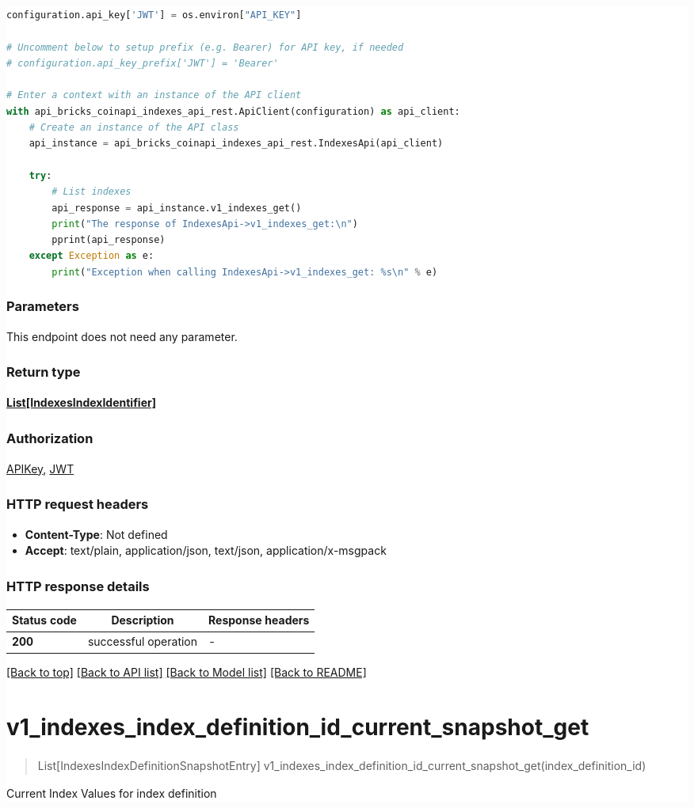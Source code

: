 ```python
configuration.api_key['JWT'] = os.environ["API_KEY"]

# Uncomment below to setup prefix (e.g. Bearer) for API key, if needed
# configuration.api_key_prefix['JWT'] = 'Bearer'

# Enter a context with an instance of the API client
with api_bricks_coinapi_indexes_api_rest.ApiClient(configuration) as api_client:
    # Create an instance of the API class
    api_instance = api_bricks_coinapi_indexes_api_rest.IndexesApi(api_client)

    try:
        # List indexes
        api_response = api_instance.v1_indexes_get()
        print("The response of IndexesApi->v1_indexes_get:\n")
        pprint(api_response)
    except Exception as e:
        print("Exception when calling IndexesApi->v1_indexes_get: %s\n" % e)
```



### Parameters

This endpoint does not need any parameter.

### Return type

[**List[IndexesIndexIdentifier]**](IndexesIndexIdentifier.md)

### Authorization

[APIKey](../README.md#APIKey), [JWT](../README.md#JWT)

### HTTP request headers

 - **Content-Type**: Not defined
 - **Accept**: text/plain, application/json, text/json, application/x-msgpack

### HTTP response details

| Status code | Description | Response headers |
|-------------|-------------|------------------|
**200** | successful operation |  -  |

[[Back to top]](#) [[Back to API list]](../README.md#documentation-for-api-endpoints) [[Back to Model list]](../README.md#documentation-for-models) [[Back to README]](../README.md)

# **v1_indexes_index_definition_id_current_snapshot_get**
> List[IndexesIndexDefinitionSnapshotEntry] v1_indexes_index_definition_id_current_snapshot_get(index_definition_id)

Current Index Values for index definition
